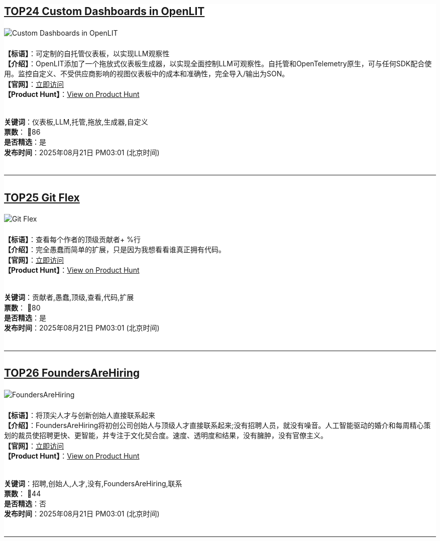 
## [TOP24    Custom Dashboards in OpenLIT](https://www.producthunt.com/products/openlit)
![Custom Dashboards in OpenLIT](https://ph-files.imgix.net/67a3cb9e-ed6a-4b7f-a75c-7a7af0767738.png?auto=format&fit=crop&frame=1&h=512&w=1024)<br /><br />
**【标语】**：可定制的自托管仪表板，以实现LLM观察性<br />
**【介绍】**：OpenLIT添加了一个拖放式仪表板生成器，以实现全面控制LLM可观察性。自托管和OpenTelemetry原生，可与任何SDK配合使用。监控自定义、不受供应商影响的视图仪表板中的成本和准确性，完全导入/输出为SON。<br />
**【官网】**：[立即访问](https://www.producthunt.com/r/F5PUIJG3YWEASW)<br />
**【Product Hunt】**：[View on Product Hunt](https://www.producthunt.com/products/openlit)<br /><br />

**关键词**：仪表板,LLM,托管,拖放,生成器,自定义<br />
**票数**： 🔺86<br />
**是否精选**：是<br />
**发布时间**：2025年08月21日 PM03:01 (北京时间)<br /><br />

---

## [TOP25    Git Flex](https://www.producthunt.com/products/git-flex)
![Git Flex](https://ph-files.imgix.net/30736c47-a0d5-421c-b77d-5b4e55ecce08.png?auto=format&fit=crop&frame=1&h=512&w=1024)<br /><br />
**【标语】**：查看每个作者的顶级贡献者+ %行<br />
**【介绍】**：完全愚蠢而简单的扩展，只是因为我想看看谁真正拥有代码。<br />
**【官网】**：[立即访问](https://www.producthunt.com/r/ESD2F6YBWJB6BY)<br />
**【Product Hunt】**：[View on Product Hunt](https://www.producthunt.com/products/git-flex)<br /><br />

**关键词**：贡献者,愚蠢,顶级,查看,代码,扩展<br />
**票数**： 🔺80<br />
**是否精选**：是<br />
**发布时间**：2025年08月21日 PM03:01 (北京时间)<br /><br />

---

## [TOP26    FoundersAreHiring](https://www.producthunt.com/products/founders-are-hiring)
![FoundersAreHiring](https://ph-files.imgix.net/fe2b0cb9-7cfb-4e72-9836-00defd5c79a2.png?auto=format&fit=crop&frame=1&h=512&w=1024)<br /><br />
**【标语】**：将顶尖人才与创新创始人直接联系起来<br />
**【介绍】**：FoundersAreHiring将初创公司创始人与顶级人才直接联系起来;没有招聘人员，就没有噪音。人工智能驱动的婚介和每周精心策划的裁员使招聘更快、更智能，并专注于文化契合度。速度、透明度和结果，没有臃肿，没有官僚主义。<br />
**【官网】**：[立即访问](https://www.producthunt.com/r/P5AUCWX5XUBJE5)<br />
**【Product Hunt】**：[View on Product Hunt](https://www.producthunt.com/products/founders-are-hiring)<br /><br />

**关键词**：招聘,创始人,人才,没有,FoundersAreHiring,联系<br />
**票数**： 🔺44<br />
**是否精选**：否<br />
**发布时间**：2025年08月21日 PM03:01 (北京时间)<br /><br />

---
